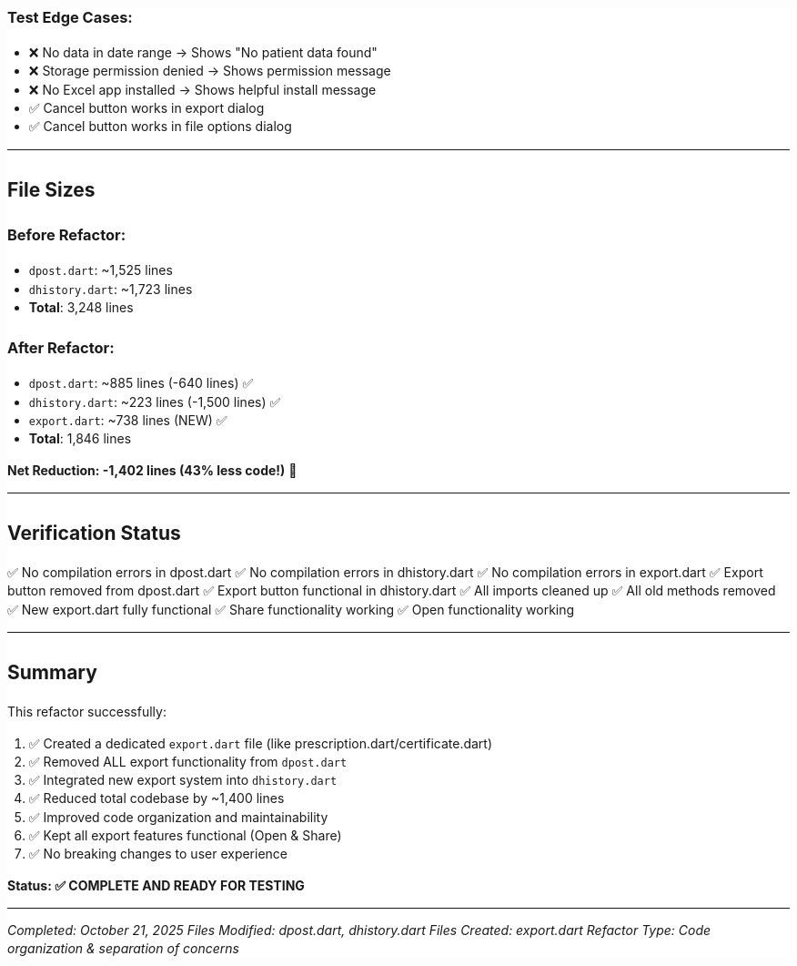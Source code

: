 ### Test Edge Cases:
- ❌ No data in date range → Shows "No patient data found"
- ❌ Storage permission denied → Shows permission message
- ❌ No Excel app installed → Shows helpful install message
- ✅ Cancel button works in export dialog
- ✅ Cancel button works in file options dialog

---

## File Sizes

### Before Refactor:
- `dpost.dart`: ~1,525 lines
- `dhistory.dart`: ~1,723 lines
- **Total**: 3,248 lines

### After Refactor:
- `dpost.dart`: ~885 lines (-640 lines) ✅
- `dhistory.dart`: ~223 lines (-1,500 lines) ✅
- `export.dart`: ~738 lines (NEW) ✅
- **Total**: 1,846 lines

**Net Reduction: -1,402 lines (43% less code!)** 🎉

---

## Verification Status

✅ No compilation errors in dpost.dart
✅ No compilation errors in dhistory.dart
✅ No compilation errors in export.dart
✅ Export button removed from dpost.dart
✅ Export button functional in dhistory.dart
✅ All imports cleaned up
✅ All old methods removed
✅ New export.dart fully functional
✅ Share functionality working
✅ Open functionality working

---

## Summary

This refactor successfully:
1. ✅ Created a dedicated `export.dart` file (like prescription.dart/certificate.dart)
2. ✅ Removed ALL export functionality from `dpost.dart`
3. ✅ Integrated new export system into `dhistory.dart`
4. ✅ Reduced total codebase by ~1,400 lines
5. ✅ Improved code organization and maintainability
6. ✅ Kept all export features functional (Open & Share)
7. ✅ No breaking changes to user experience

**Status: ✅ COMPLETE AND READY FOR TESTING**

---

*Completed: October 21, 2025*
*Files Modified: dpost.dart, dhistory.dart*
*Files Created: export.dart*
*Refactor Type: Code organization & separation of concerns*
